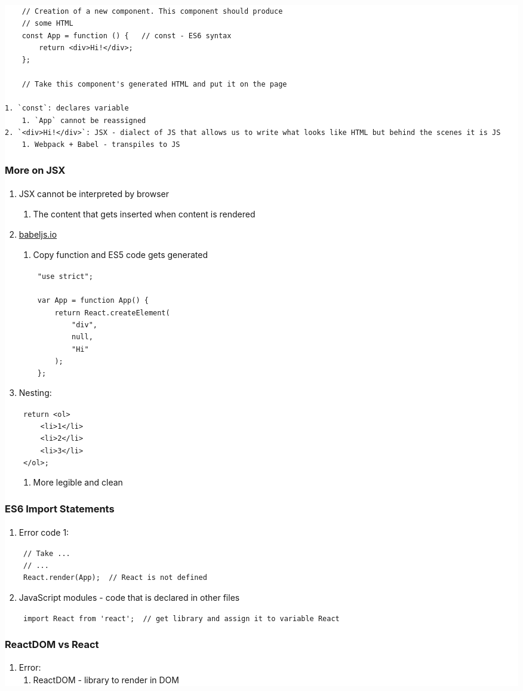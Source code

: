 		// Creation of a new component. This component should produce
		// some HTML
		const App = function () {	// const - ES6 syntax
			return <div>Hi!</div>;
		};

		// Take this component's generated HTML and put it on the page

	1. `const`: declares variable
		1. `App` cannot be reassigned
	2. `<div>Hi!</div>`: JSX - dialect of JS that allows us to write what looks like HTML but behind the scenes it is JS
		1. Webpack + Babel - transpiles to JS

### More on JSX ###
1. JSX cannot be interpreted by browser
	1. The content that gets inserted when content is rendered
2. [babeljs.io](babeljs.io)
	1. Copy function and ES5 code gets generated

			"use strict";

			var App = function App() {
				return React.createElement(
					"div",
					null,
					"Hi"
				);
			};

3. Nesting:

		return <ol>
			<li>1</li>
			<li>2</li>
			<li>3</li>
		</ol>;

	1. More legible and clean

### ES6 Import Statements ###
1. Error code 1:

		// Take ...
		// ...
		React.render(App);	// React is not defined

2. JavaScript modules - code that is declared in other files

		import React from 'react';	// get library and assign it to variable React

### ReactDOM vs React ###
1. Error:
	1. ReactDOM - library to render in DOM
